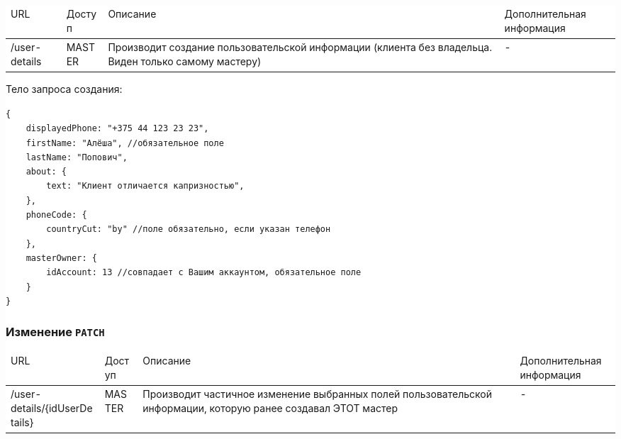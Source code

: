 <table>
<thead>
    <td>URL</td>
    <td>Доступ</td>
    <td>Описание</td>
    <td>Дополнительная информация</td>
</thead>
<tbody>
    <tr>
        <td>/user-details</td>
        <td>MASTER</td>
        <td>Производит создание пользовательской информации (клиента без владельца. Виден только самому мастеру)</td>
        <td>-</td>
    </tr>
</tbody>
</table>

<p>Тело запроса создания:</p>
<code>{
    displayedPhone: "+375 44 123 23 23",
    firstName: "Алёша", //обязательное поле
    lastName: "Попович",
    about: {
        text: "Клиент отличается капризностью",
    },
    phoneCode: {
        countryCut: "by" //поле обязательно, если указан телефон
    },
    masterOwner: {
        idAccount: 13 //совпадает с Вашим аккаунтом, обязательное поле
    }
}</code>

### Изменение <code>PATCH</code>

<table>
<thead>
    <td>URL</td>
    <td>Доступ</td>
    <td>Описание</td>
    <td>Дополнительная информация</td>
</thead>
<tbody>
    <tr>
        <td>/user-details/{idUserDetails}</td>
        <td>MASTER</td>
        <td>Производит частичное изменение выбранных полей пользовательской информации, которую ранее создавал ЭТОТ мастер</td>
        <td>-</td>
    </tr>
</tbody>
</table>
